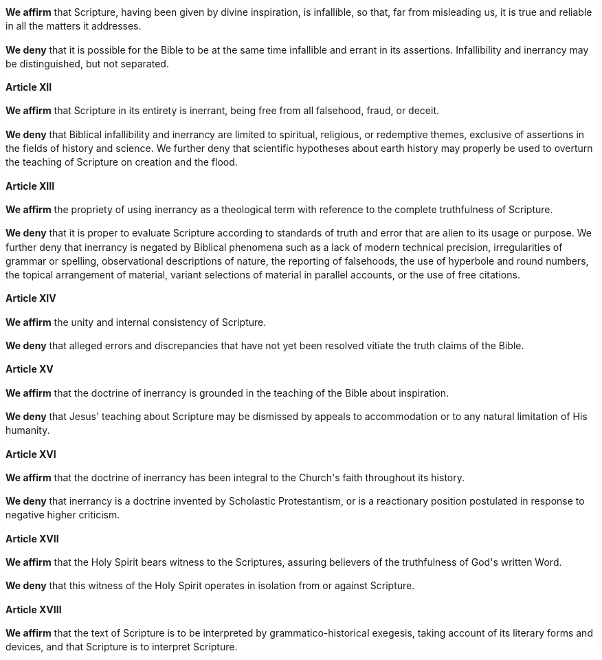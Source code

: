**We affirm** that Scripture, having been given by divine inspiration, is infallible, so that, far from misleading us, it is true and reliable in all the matters it addresses.

**We deny** that it is possible for the Bible to be at the same time infallible and errant in its assertions. Infallibility and inerrancy may be distinguished, but not separated.

**Article XII**

**We affirm** that Scripture in its entirety is inerrant, being free from all falsehood, fraud, or deceit.

**We deny** that Biblical infallibility and inerrancy are limited to spiritual, religious, or redemptive themes, exclusive of assertions in the fields of history and science. We further deny that scientific hypotheses about earth history may properly be used to overturn the teaching of Scripture on creation and the flood.

**Article XIII**

**We affirm** the propriety of using inerrancy as a theological term with reference to the complete truthfulness of Scripture.

**We deny** that it is proper to evaluate Scripture according to standards of truth and error that are alien to its usage or purpose. We further deny that inerrancy is negated by Biblical phenomena such as a lack of modern technical precision, irregularities of grammar or spelling, observational descriptions of nature, the reporting of falsehoods, the use of hyperbole and round numbers, the topical arrangement of material, variant selections of material in parallel accounts, or the use of free citations.

**Article XIV**

**We affirm** the unity and internal consistency of Scripture.

**We deny** that alleged errors and discrepancies that have not yet been resolved vitiate the truth claims of the Bible.

**Article XV**

**We affirm** that the doctrine of inerrancy is grounded in the teaching of the Bible about inspiration.

**We deny** that Jesus' teaching about Scripture may be dismissed by appeals to accommodation or to any natural limitation of His humanity.

**Article XVI**

**We affirm** that the doctrine of inerrancy has been integral to the Church's faith throughout its history.

**We deny** that inerrancy is a doctrine invented by Scholastic Protestantism, or is a reactionary position postulated in response to negative higher criticism.

**Article XVII**

**We affirm** that the Holy Spirit bears witness to the Scriptures, assuring believers of the truthfulness of God's written Word.

**We deny** that this witness of the Holy Spirit operates in isolation from or against Scripture.

**Article XVIII**

**We affirm** that the text of Scripture is to be interpreted by grammatico-historicaI exegesis, taking account of its literary forms and devices, and that Scripture is to interpret Scripture.
